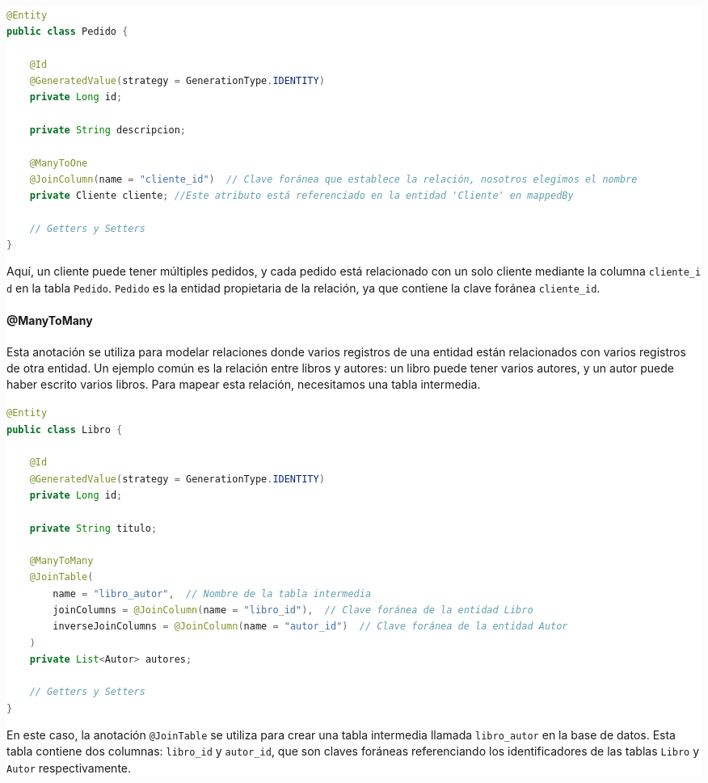 ```java
@Entity
public class Pedido {

    @Id
    @GeneratedValue(strategy = GenerationType.IDENTITY)
    private Long id;

    private String descripcion;

    @ManyToOne
    @JoinColumn(name = "cliente_id")  // Clave foránea que establece la relación, nosotros elegimos el nombre
    private Cliente cliente; //Este atributo está referenciado en la entidad 'Cliente' en mappedBy
    
    // Getters y Setters
}
```

Aquí, un cliente puede tener múltiples pedidos, y cada pedido está relacionado con un solo cliente mediante la columna `cliente_id` en la tabla `Pedido`. `Pedido` es la entidad propietaria de la relación, ya que contiene la clave foránea `cliente_id`.

#### **@ManyToMany**
Esta anotación se utiliza para modelar relaciones donde varios registros de una entidad están relacionados con varios registros de otra entidad. Un ejemplo común es la relación entre libros y autores: un libro puede tener varios autores, y un autor puede haber escrito varios libros. Para mapear esta relación, necesitamos una tabla intermedia.

```java
@Entity
public class Libro {
    
    @Id
    @GeneratedValue(strategy = GenerationType.IDENTITY)
    private Long id;
    
    private String titulo;

    @ManyToMany
    @JoinTable(
        name = "libro_autor",  // Nombre de la tabla intermedia
        joinColumns = @JoinColumn(name = "libro_id"),  // Clave foránea de la entidad Libro
        inverseJoinColumns = @JoinColumn(name = "autor_id")  // Clave foránea de la entidad Autor
    )
    private List<Autor> autores;
    
    // Getters y Setters
}
```
En este caso, la anotación `@JoinTable` se utiliza para crear una tabla intermedia llamada `libro_autor` en la base de datos. Esta tabla contiene dos columnas: `libro_id` y `autor_id`, que son claves foráneas referenciando los identificadores de las tablas `Libro` y `Autor` respectivamente.
